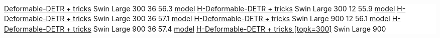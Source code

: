  <tr><td align="left"><a href="configs/two_stage/deformable-detr-baseline/36eps/swin/drop_path0.5_swin_large_dp0_mqs_lft_deformable_detr_plus_iterative_bbox_refinement_plus_plus_two_stage.sh">Deformable-DETR + tricks</a></td>
<td align="center">Swin Large</td>
<td align="center">300</td>
<td align="center">36</td>
<td align="center">56.3</td>
<td align="center"><a href="https://github.com/HDETR/H-Deformable-DETR/releases/download/v0.1/drop_path0.5_swin_large_dp0_mqs_lft_deformable_detr_plus_iterative_bbox_refinement_plus_plus_two_stage_36eps.pth">model</a></td>
</tr>
</tr>
 <tr><td align="left"><a href="configs/two_stage/deformable-detr-hybrid-branch/12eps/swin/swin_large_hybrid_branch_lambda1_group6_t1500_dp0_mqs_lft_deformable_detr_plus_iterative_bbox_refinement_plus_plus_two_stage.sh">H-Deformable-DETR + tricks</a></td>
<td align="center">Swin Large</td>
<td align="center">300</td>
<td align="center">12</td>
<td align="center">55.9</td>
<td align="center"><a href="https://github.com/HDETR/H-Deformable-DETR/releases/download/v0.1/swin_large_hybrid_branch_lambda1_group6_t1500_dp0_mqs_lft_deformable_detr_plus_iterative_bbox_refinement_plus_plus_two_stage_12eps.pth">model</a></td>
</tr>
</tr>
 <tr><td align="left"><a href="configs/two_stage/deformable-detr-hybrid-branch/36eps/swin/drop_path0.5_swin_large_hybrid_branch_lambda1_group6_t1500_dp0_mqs_lft_deformable_detr_plus_iterative_bbox_refinement_plus_plus_two_stage.sh">H-Deformable-DETR + tricks</a></td>
<td align="center">Swin Large</td>
<td align="center">300</td>
<td align="center">36</td>
<td align="center">57.1</td>
<td align="center"><a href="https://github.com/HDETR/H-Deformable-DETR/releases/download/v0.1/drop_path0.5_swin_large_hybrid_branch_lambda1_group6_t1500_dp0_mqs_lft_deformable_detr_plus_iterative_bbox_refinement_plus_plus_two_stage_36eps.pth">model</a></td>
</tr>
</tr>
 <tr><td align="left"><a href="configs/two_stage/deformable-detr-hybrid-branch/12eps/swin/swin_large_hybrid_branch_lambda1_group6_t1500_n900_dp0_mqs_lft_deformable_detr_plus_iterative_bbox_refinement_plus_plus_two_stage.sh">H-Deformable-DETR + tricks</a></td>
<td align="center">Swin Large</td>
<td align="center">900</td>
<td align="center">12</td>
<td align="center">56.1</td>
<td align="center"><a href="https://github.com/HDETR/H-Deformable-DETR/releases/download/v0.1/swin_large_hybrid_branch_lambda1_group6_t1500_n900_dp0_mqs_lft_deformable_detr_plus_iterative_bbox_refinement_plus_plus_two_stage_12eps.pth">model</a></td>
</tr>
</tr>
 <tr><td align="left"><a href="configs/two_stage/deformable-detr-hybrid-branch/36eps/swin/drop_path0.5_swin_large_hybrid_branch_lambda1_group6_t1500_n900_dp0_mqs_lft_deformable_detr_plus_iterative_bbox_refinement_plus_plus_two_stage.sh">H-Deformable-DETR + tricks</a></td>
<td align="center">Swin Large</td>
<td align="center">900</td>
<td align="center">36</td>
<td align="center">57.4</td>
<td align="center"><a href="https://github.com/HDETR/H-Deformable-DETR/releases/download/v0.1/drop_path0.5_swin_large_hybrid_branch_lambda1_group6_t1500_n900_dp0_mqs_lft_deformable_detr_plus_iterative_bbox_refinement_plus_plus_two_stage_36eps.pth">model</a></td>
</tr>
 <tr><td align="left"><a href="configs/two_stage/deformable-detr-hybrid-branch/36eps/swin/drop_path0.5_swin_large_hybrid_branch_lambda1_group6_t1500_n900_dp0_mqs_lft_deformable_detr_plus_iterative_bbox_refinement_plus_plus_two_stage.sh">H-Deformable-DETR + tricks [topk=300]</a></td>
<td align="center">Swin Large</td>
<td align="center">900</td>